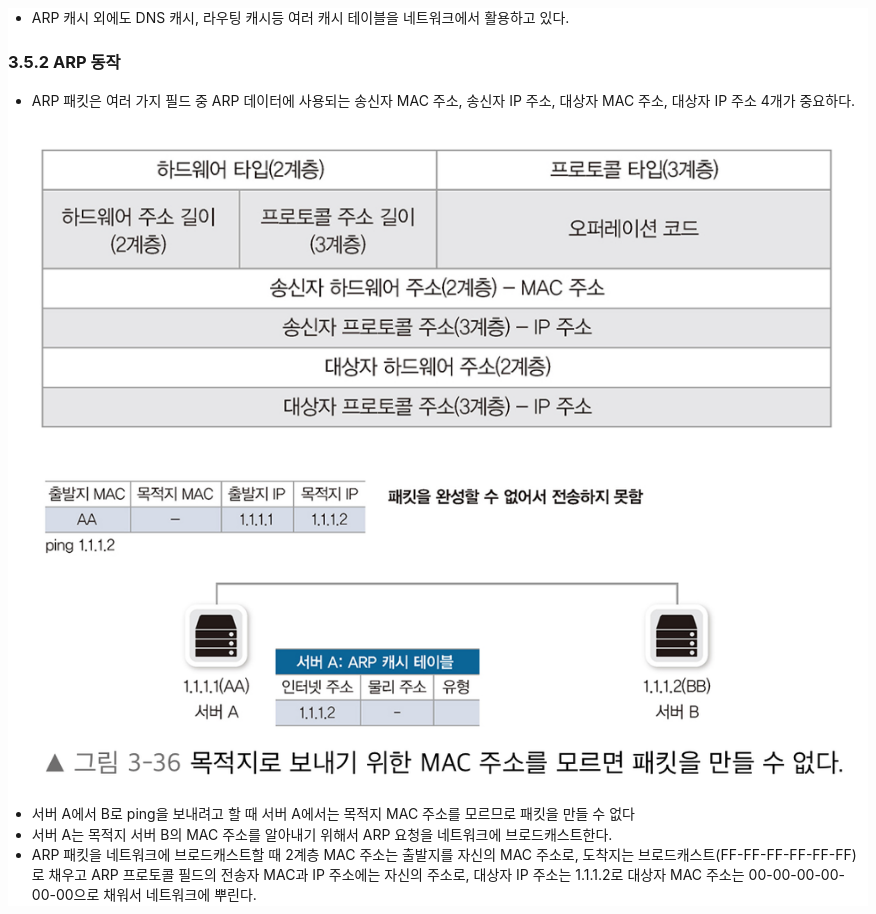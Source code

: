 - ARP 캐시 외에도 DNS 캐시, 라우팅 캐시등 여러 캐시 테이블을 네트워크에서 활용하고 있다.

### 3.5.2 ARP 동작
- ARP 패킷은 여러 가지 필드 중 ARP 데이터에 사용되는 송신자 MAC 주소, 송신자 IP 주소, 대상자 MAC 주소, 대상자 IP 주소 4개가 중요하다.

![](files/Pasted%20image%2020250303204801.png)

![](files/Pasted%20image%2020250303221717.png)

- 서버 A에서 B로 ping을 보내려고 할 때 서버 A에서는 목적지 MAC 주소를 모르므로 패킷을 만들 수 없다
- 서버 A는 목적지 서버 B의 MAC 주소를 알아내기 위해서 ARP 요청을 네트워크에 브로드캐스트한다.
- ARP 패킷을 네트워크에 브로드캐스트할 때 2계층 MAC 주소는 출발지를 자신의 MAC 주소로, 도착지는 브로드캐스트(FF-FF-FF-FF-FF-FF)로 채우고 ARP 프로토콜 필드의 전송자 MAC과 IP 주소에는 자신의 주소로, 대상자 IP 주소는 1.1.1.2로 대상자 MAC 주소는 00-00-00-00-00-00으로 채워서 네트워크에 뿌린다.